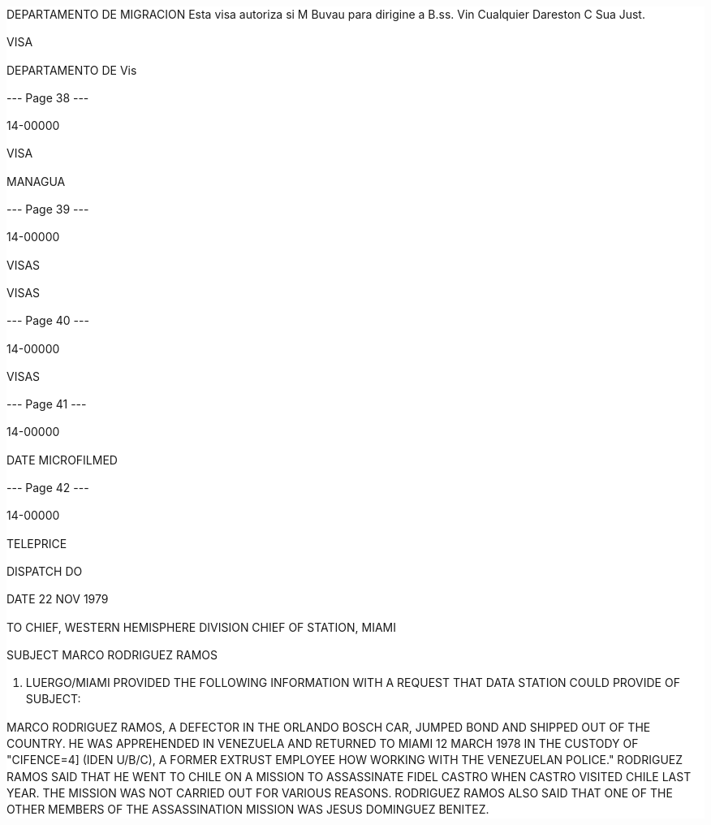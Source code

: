 DEPARTAMENTO DE MIGRACION
Esta visa autoriza si
M
Buvau para dirigine a B.ss.
Vin Cualquier Dareston C
Sua Just.

VISA

DEPARTAMENTO DE
Vis

--- Page 38 ---

14-00000

VISA

MANAGUA

--- Page 39 ---

14-00000

VISAS

VISAS

--- Page 40 ---

14-00000

VISAS

--- Page 41 ---

14-00000

DATE MICROFILMED

--- Page 42 ---

14-00000

TELEPRICE

DISPATCH DO

DATE
22 NOV 1979

TO
CHIEF, WESTERN HEMISPHERE DIVISION
CHIEF OF STATION, MIAMI

SUBJECT
MARCO RODRIGUEZ RAMOS

1. LUERGO/MIAMI PROVIDED THE FOLLOWING INFORMATION WITH A REQUEST THAT DATA STATION COULD PROVIDE OF SUBJECT:

MARCO RODRIGUEZ RAMOS, A DEFECTOR IN THE ORLANDO BOSCH CAR, JUMPED BOND AND SHIPPED OUT OF THE COUNTRY. HE WAS APPREHENDED IN VENEZUELA AND RETURNED TO MIAMI 12 MARCH 1978 IN THE CUSTODY OF "CIFENCE=4] (IDEN U/B/C), A FORMER EXTRUST EMPLOYEE HOW WORKING WITH THE VENEZUELAN POLICE." RODRIGUEZ RAMOS SAID THAT HE WENT TO CHILE ON A MISSION TO ASSASSINATE FIDEL CASTRO WHEN CASTRO VISITED CHILE LAST YEAR. THE MISSION WAS NOT CARRIED OUT FOR VARIOUS REASONS. RODRIGUEZ RAMOS ALSO SAID THAT ONE OF THE OTHER MEMBERS OF THE ASSASSINATION MISSION WAS JESUS DOMINGUEZ BENITEZ.
